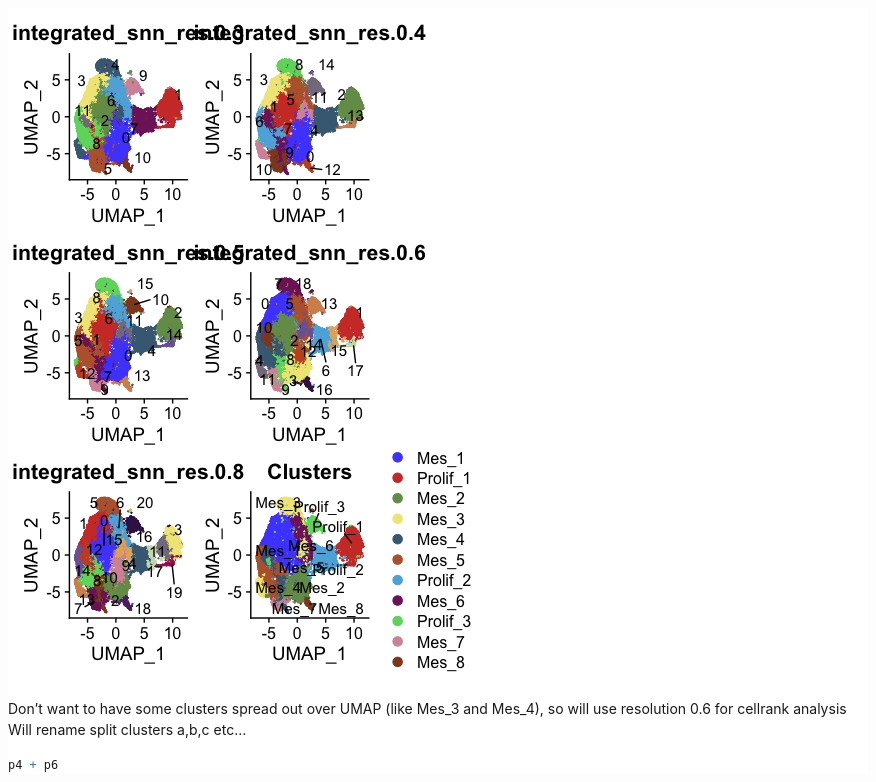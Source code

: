 ![](CellRank_Preprocessing_files/figure-gfm/unnamed-chunk-7-1.png)

Don’t want to have some clusters spread out over UMAP (like Mes_3 and
Mes_4), so will use resolution 0.6 for cellrank analysis Will rename
split clusters a,b,c etc…

``` r
p4 + p6
```
